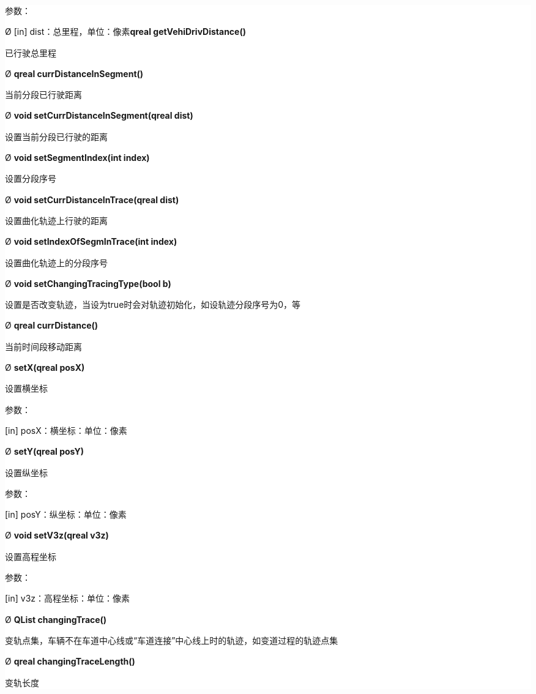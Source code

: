 参数：

Ø [in] dist：总里程，单位：像素**qreal getVehiDrivDistance()**

已行驶总里程

Ø **qreal currDistanceInSegment()**

当前分段已行驶距离

Ø **void setCurrDistanceInSegment(qreal dist)**

设置当前分段已行驶的距离

Ø **void setSegmentIndex(int index)**

设置分段序号

Ø **void setCurrDistanceInTrace(qreal dist)**

设置曲化轨迹上行驶的距离

Ø **void setIndexOfSegmInTrace(int index)**

设置曲化轨迹上的分段序号

Ø **void setChangingTracingType(bool b)**

设置是否改变轨迹，当设为true时会对轨迹初始化，如设轨迹分段序号为0，等

Ø **qreal currDistance()**

当前时间段移动距离

Ø **setX(qreal posX)**

设置横坐标

参数：

[in] posX：横坐标：单位：像素

Ø **setY(qreal posY)**

设置纵坐标

参数：

[in] posY：纵坐标：单位：像素

Ø **void setV3z(qreal v3z)**

设置高程坐标

参数：

[in] v3z：高程坐标：单位：像素

Ø **QList<QPointF> changingTrace()**

变轨点集，车辆不在车道中心线或“车道连接”中心线上时的轨迹，如变道过程的轨迹点集

Ø **qreal changingTraceLength()**

变轨长度
